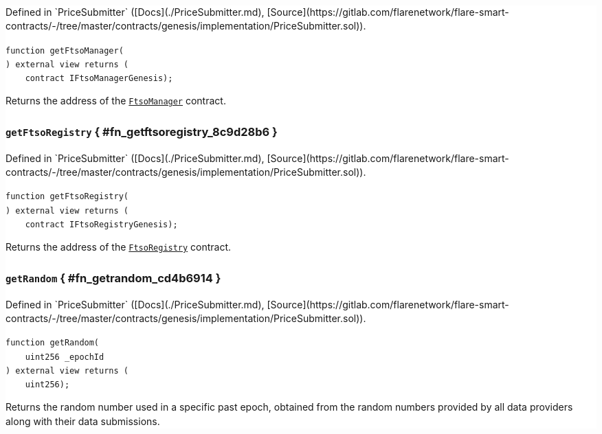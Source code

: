 <div class="api-node-source" markdown>
Defined in `PriceSubmitter` ([Docs](./PriceSubmitter.md), [Source](https://gitlab.com/flarenetwork/flare-smart-contracts/-/tree/master/contracts/genesis/implementation/PriceSubmitter.sol)).
</div>

<div class="api-node-internal" markdown>

```solidity
function getFtsoManager(
) external view returns (
    contract IFtsoManagerGenesis);
```

Returns the address of the [`FtsoManager`](./FtsoManager.md) contract.

</div>
</div>

<div class="api-node" markdown>

### `getFtsoRegistry` { #fn_getftsoregistry_8c9d28b6 }

<div class="api-node-source" markdown>
Defined in `PriceSubmitter` ([Docs](./PriceSubmitter.md), [Source](https://gitlab.com/flarenetwork/flare-smart-contracts/-/tree/master/contracts/genesis/implementation/PriceSubmitter.sol)).
</div>

<div class="api-node-internal" markdown>

```solidity
function getFtsoRegistry(
) external view returns (
    contract IFtsoRegistryGenesis);
```

Returns the address of the [`FtsoRegistry`](./FtsoRegistry.md) contract.

</div>
</div>

<div class="api-node" markdown>

### `getRandom` { #fn_getrandom_cd4b6914 }

<div class="api-node-source" markdown>
Defined in `PriceSubmitter` ([Docs](./PriceSubmitter.md), [Source](https://gitlab.com/flarenetwork/flare-smart-contracts/-/tree/master/contracts/genesis/implementation/PriceSubmitter.sol)).
</div>

<div class="api-node-internal" markdown>

```solidity
function getRandom(
    uint256 _epochId
) external view returns (
    uint256);
```

Returns the random number used in a specific past epoch, obtained from the random numbers
provided by all data providers along with their data submissions.
